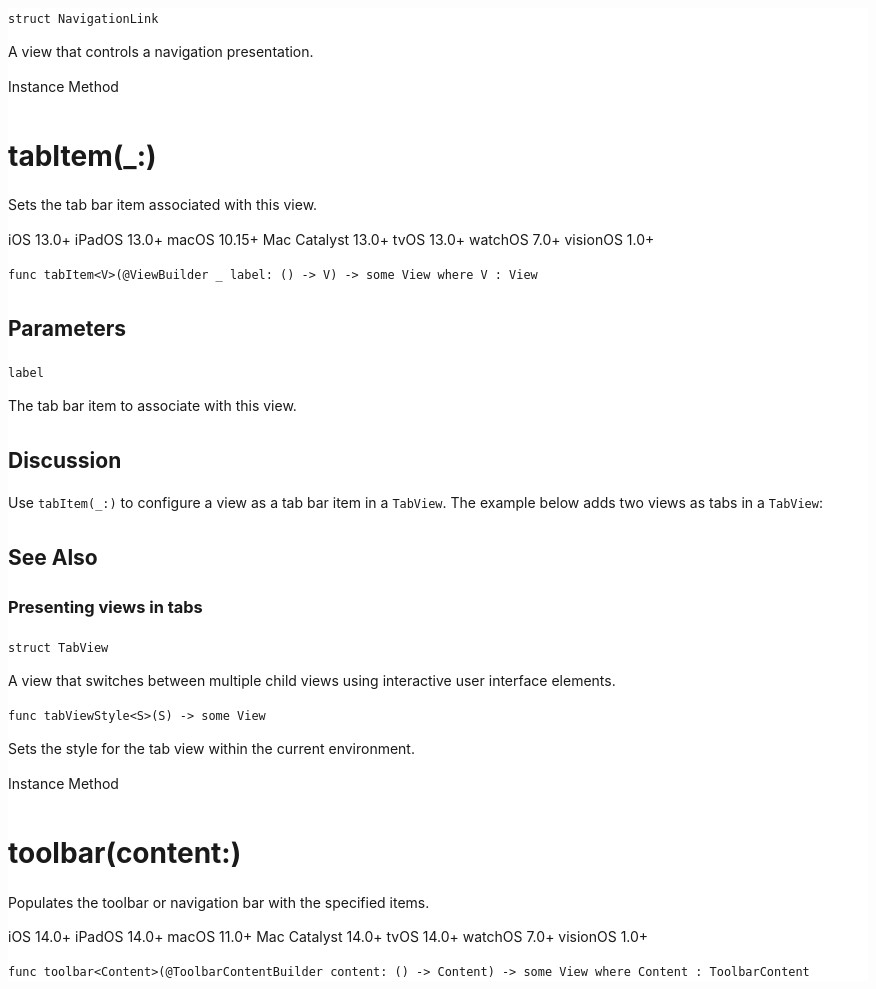 `struct NavigationLink`

A view that controls a navigation presentation.

Instance Method

# tabItem(_:)

Sets the tab bar item associated with this view.

iOS 13.0+  iPadOS 13.0+  macOS 10.15+  Mac Catalyst 13.0+  tvOS 13.0+  watchOS
7.0+  visionOS 1.0+

    
    
    func tabItem<V>(@ViewBuilder _ label: () -> V) -> some View where V : View
    

##  Parameters

`label`

    

The tab bar item to associate with this view.

## Discussion

Use `tabItem(_:)` to configure a view as a tab bar item in a `TabView`. The
example below adds two views as tabs in a `TabView`:

## See Also

### Presenting views in tabs

`struct TabView`

A view that switches between multiple child views using interactive user
interface elements.

`func tabViewStyle<S>(S) -> some View`

Sets the style for the tab view within the current environment.

Instance Method

# toolbar(content:)

Populates the toolbar or navigation bar with the specified items.

iOS 14.0+  iPadOS 14.0+  macOS 11.0+  Mac Catalyst 14.0+  tvOS 14.0+  watchOS
7.0+  visionOS 1.0+

    
    
    func toolbar<Content>(@ToolbarContentBuilder content: () -> Content) -> some View where Content : ToolbarContent
    